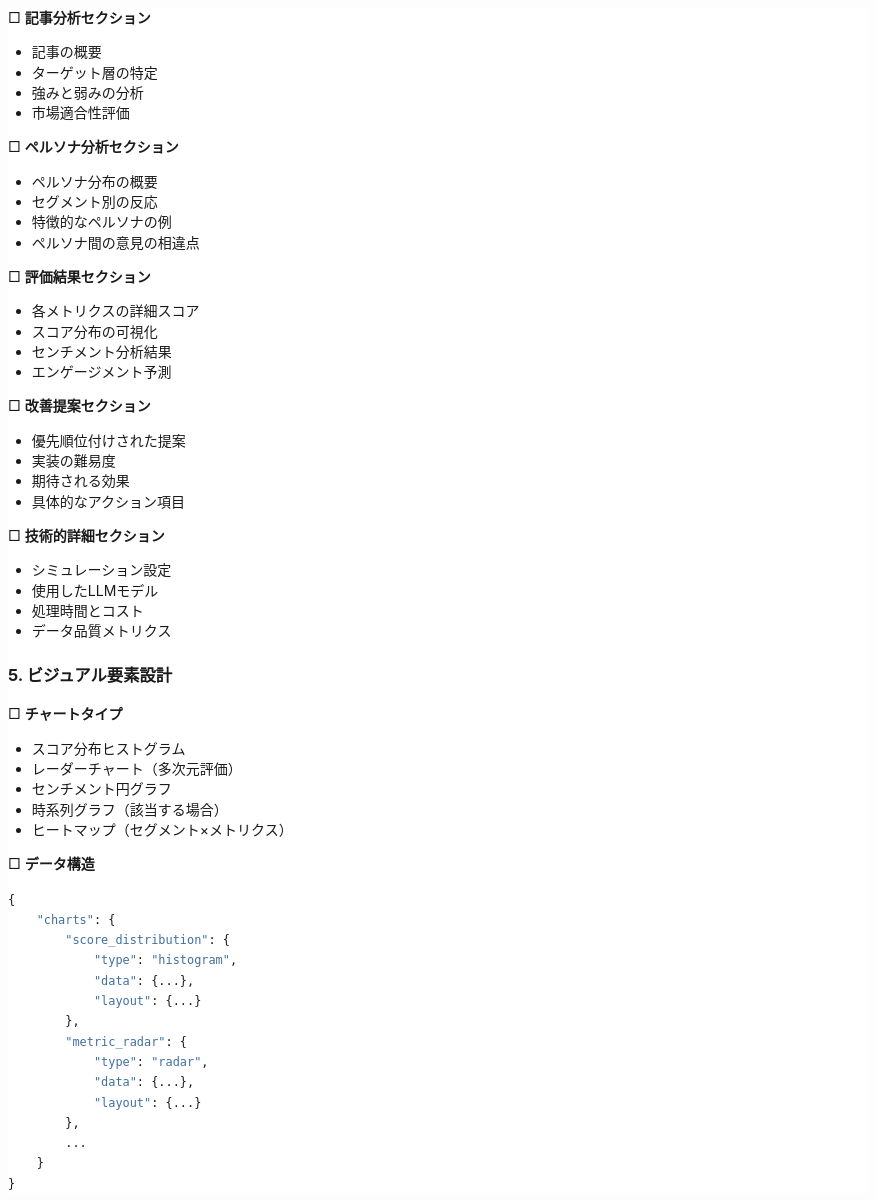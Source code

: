 □ **記事分析セクション**
  - 記事の概要
  - ターゲット層の特定
  - 強みと弱みの分析
  - 市場適合性評価

□ **ペルソナ分析セクション**
  - ペルソナ分布の概要
  - セグメント別の反応
  - 特徴的なペルソナの例
  - ペルソナ間の意見の相違点

□ **評価結果セクション**
  - 各メトリクスの詳細スコア
  - スコア分布の可視化
  - センチメント分析結果
  - エンゲージメント予測

□ **改善提案セクション**
  - 優先順位付けされた提案
  - 実装の難易度
  - 期待される効果
  - 具体的なアクション項目

□ **技術的詳細セクション**
  - シミュレーション設定
  - 使用したLLMモデル
  - 処理時間とコスト
  - データ品質メトリクス

### 5. ビジュアル要素設計

□ **チャートタイプ**
  - スコア分布ヒストグラム
  - レーダーチャート（多次元評価）
  - センチメント円グラフ
  - 時系列グラフ（該当する場合）
  - ヒートマップ（セグメント×メトリクス）

□ **データ構造**
  ```python
  {
      "charts": {
          "score_distribution": {
              "type": "histogram",
              "data": {...},
              "layout": {...}
          },
          "metric_radar": {
              "type": "radar",
              "data": {...},
              "layout": {...}
          },
          ...
      }
  }
  ```
